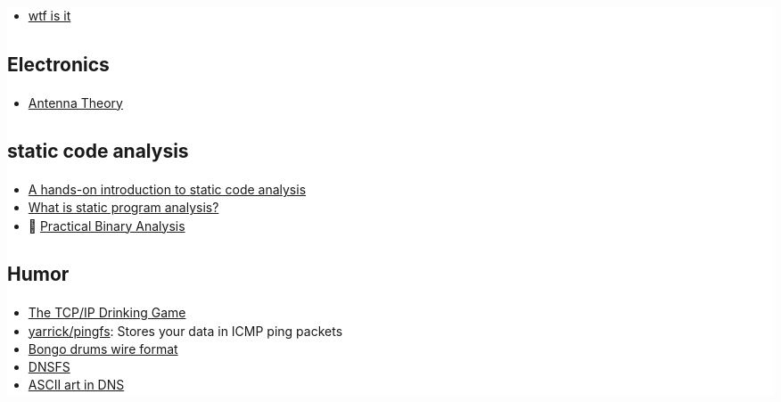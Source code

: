 - [wtf is it](https://quantum.country/)

## Electronics

- [Antenna Theory](http://www.antenna-theory.com/m/index.php)

## static code analysis

- [A hands-on introduction to static code analysis](https://deepsource.io/blog/introduction-static-code-analysis/)
- [What is static program analysis?](http://matt.might.net/articles/intro-static-analysis/)
- 📘 [Practical Binary Analysis](https://practicalbinaryanalysis.com/)

## Humor

- [The TCP/IP Drinking Game](https://valerieaurora.org/tcpip.html)
- [yarrick/pingfs](https://github.com/yarrick/pingfs): Stores your data in ICMP ping packets
- [Bongo drums wire format](https://web.archive.org/web/20130917021241/http://www.eagle.auc.ca/~dreid/)
- [DNSFS](https://blog.benjojo.co.uk/post/dns-filesystem-true-cloud-storage-dnsfs)
- [ASCII art in DNS](https://www.cambus.net/storing-ascii-art-in-the-dns/)

